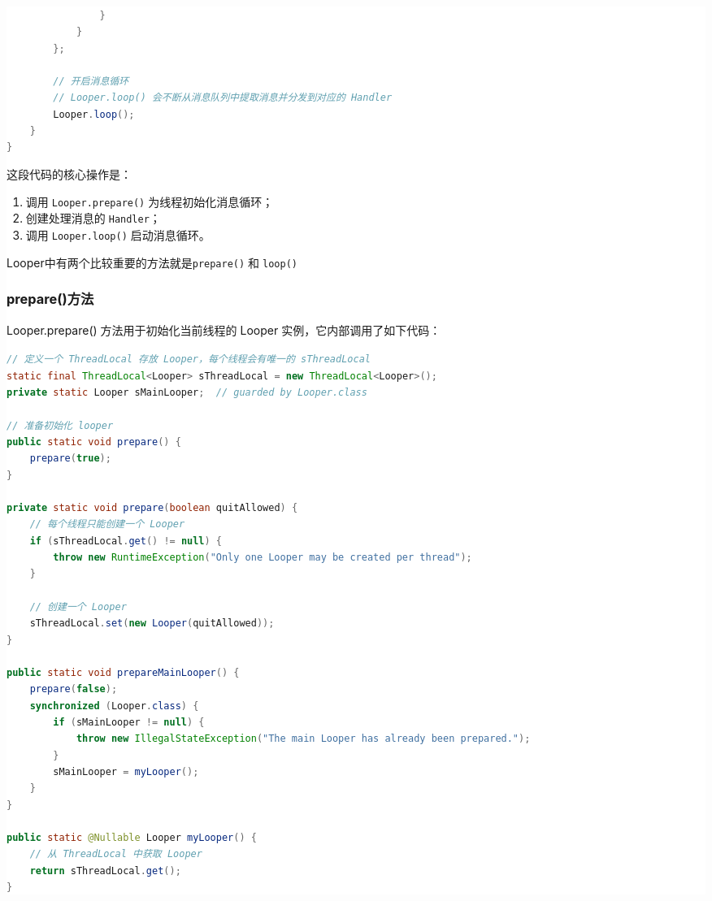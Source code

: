 ~~~java
                }
            }
        };

        // 开启消息循环
        // Looper.loop() 会不断从消息队列中提取消息并分发到对应的 Handler
        Looper.loop();
    }
}
~~~

这段代码的核心操作是：
1. 调用 `Looper.prepare()` 为线程初始化消息循环；
2. 创建处理消息的 `Handler`；
3. 调用 `Looper.loop()` 启动消息循环。

Looper中有两个比较重要的方法就是`prepare()` 和 `loop()`

### prepare()方法

Looper.prepare() 方法用于初始化当前线程的 Looper 实例，它内部调用了如下代码：
~~~java
// 定义一个 ThreadLocal 存放 Looper，每个线程会有唯一的 sThreadLocal
static final ThreadLocal<Looper> sThreadLocal = new ThreadLocal<Looper>();
private static Looper sMainLooper;  // guarded by Looper.class

// 准备初始化 looper
public static void prepare() {
    prepare(true);
}

private static void prepare(boolean quitAllowed) {
    // 每个线程只能创建一个 Looper
    if (sThreadLocal.get() != null) {
        throw new RuntimeException("Only one Looper may be created per thread");
    }

    // 创建一个 Looper
    sThreadLocal.set(new Looper(quitAllowed));
}

public static void prepareMainLooper() {
    prepare(false);
    synchronized (Looper.class) {
        if (sMainLooper != null) {
            throw new IllegalStateException("The main Looper has already been prepared.");
        }
        sMainLooper = myLooper();
    }
}

public static @Nullable Looper myLooper() {
    // 从 ThreadLocal 中获取 Looper
    return sThreadLocal.get();
}
~~~
